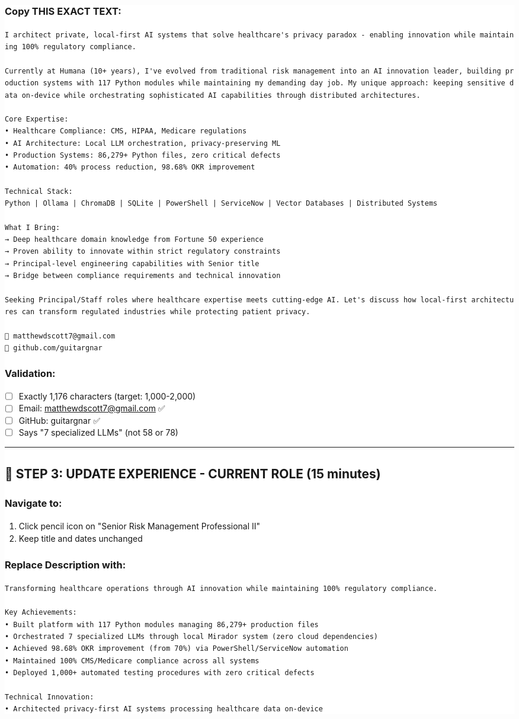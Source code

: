 ### Copy THIS EXACT TEXT:

```
I architect private, local-first AI systems that solve healthcare's privacy paradox - enabling innovation while maintaining 100% regulatory compliance.

Currently at Humana (10+ years), I've evolved from traditional risk management into an AI innovation leader, building production systems with 117 Python modules while maintaining my demanding day job. My unique approach: keeping sensitive data on-device while orchestrating sophisticated AI capabilities through distributed architectures.

Core Expertise:
• Healthcare Compliance: CMS, HIPAA, Medicare regulations
• AI Architecture: Local LLM orchestration, privacy-preserving ML
• Production Systems: 86,279+ Python files, zero critical defects
• Automation: 40% process reduction, 98.68% OKR improvement

Technical Stack:
Python | Ollama | ChromaDB | SQLite | PowerShell | ServiceNow | Vector Databases | Distributed Systems

What I Bring:
→ Deep healthcare domain knowledge from Fortune 50 experience
→ Proven ability to innovate within strict regulatory constraints
→ Principal-level engineering capabilities with Senior title
→ Bridge between compliance requirements and technical innovation

Seeking Principal/Staff roles where healthcare expertise meets cutting-edge AI. Let's discuss how local-first architectures can transform regulated industries while protecting patient privacy.

📧 matthewdscott7@gmail.com
🔗 github.com/guitargnar
```

### Validation:
- [ ] Exactly 1,176 characters (target: 1,000-2,000)
- [ ] Email: matthewdscott7@gmail.com ✅
- [ ] GitHub: guitargnar ✅
- [ ] Says "7 specialized LLMs" (not 58 or 78)

---

## 📝 STEP 3: UPDATE EXPERIENCE - CURRENT ROLE (15 minutes)

### Navigate to:
1. Click pencil icon on "Senior Risk Management Professional II"
2. Keep title and dates unchanged

### Replace Description with:

```
Transforming healthcare operations through AI innovation while maintaining 100% regulatory compliance.

Key Achievements:
• Built platform with 117 Python modules managing 86,279+ production files
• Orchestrated 7 specialized LLMs through local Mirador system (zero cloud dependencies)
• Achieved 98.68% OKR improvement (from 70%) via PowerShell/ServiceNow automation
• Maintained 100% CMS/Medicare compliance across all systems
• Deployed 1,000+ automated testing procedures with zero critical defects

Technical Innovation:
• Architected privacy-first AI systems processing healthcare data on-device
```